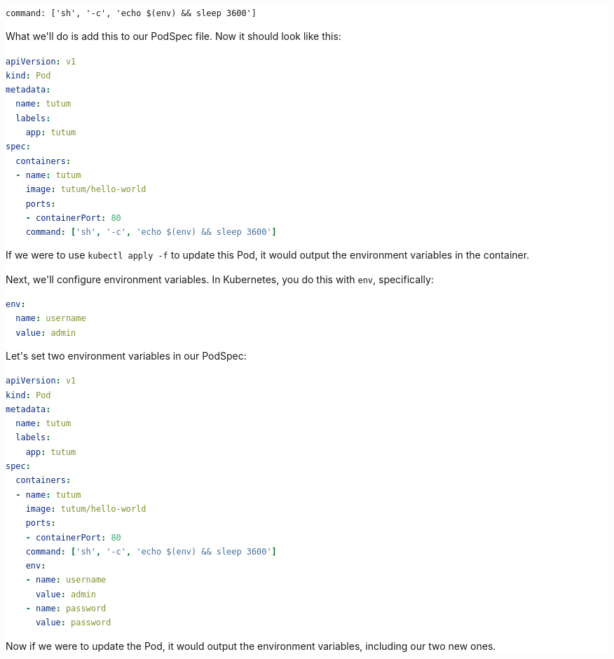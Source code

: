 `command: ['sh', '-c', 'echo $(env) && sleep 3600']`

What we'll do is add this to our PodSpec file. Now it should look like this:

```yaml
apiVersion: v1
kind: Pod
metadata:
  name: tutum
  labels:
    app: tutum
spec:
  containers:
  - name: tutum
    image: tutum/hello-world
    ports:
    - containerPort: 80
    command: ['sh', '-c', 'echo $(env) && sleep 3600']
```

If we were to use `kubectl apply -f` to update this Pod, it would output the environment variables in the container.

Next, we'll configure environment variables. In Kubernetes, you do this with `env`, specifically:

```yaml
env:
  name: username
  value: admin
```

Let's set two environment variables in our PodSpec:

```yaml
apiVersion: v1
kind: Pod
metadata:
  name: tutum
  labels:
    app: tutum
spec:
  containers:
  - name: tutum
    image: tutum/hello-world
    ports:
    - containerPort: 80
    command: ['sh', '-c', 'echo $(env) && sleep 3600']
    env:
    - name: username
      value: admin
    - name: password
      value: password
```

Now if we were to update the Pod, it would output the environment variables, including our two new ones.
